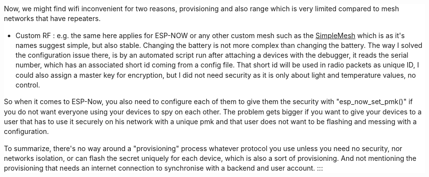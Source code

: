 Now, we might find wifi inconvenient for two reasons, provisioning and also range which is very limited compared to mesh networks that have repeaters.

* Custom RF : e.g. the same here applies for ESP-NOW or any other custom mesh such as the [SimpleMesh](/networks/nrf/) which is as it's names suggest simple, but also stable. Changing the battery is not more complex than changing the battery. The way I solved the configuration issue there, is by an automated script run after attaching a devices with the debugger, it reads the serial number, which has an associated short id coming from a config file. That short id will be used in radio packets as unique ID, I could also assign a master key for encryption, but I did not need security as it is only about light and temperature values, no control.

So when it comes to ESP-Now, you also need to configure each of them to give them the security with "esp_now_set_pmk()" if you do not want everyone using your devices to spy on each other.
The problem gets bigger if you want to give your devices to a user that has to use it securely on his network with a unique pmk and that user does not want to be flashing and messing with a configuration.

To summarize, there's no way around a "provisioning" process whatever protocol you use unless you need no security, nor networks isolation, or can flash the secret uniquely for each device, which is also a sort of provisioning. And not mentioning the provisioning that needs an internet connection to synchronise with a backend and user account.
:::